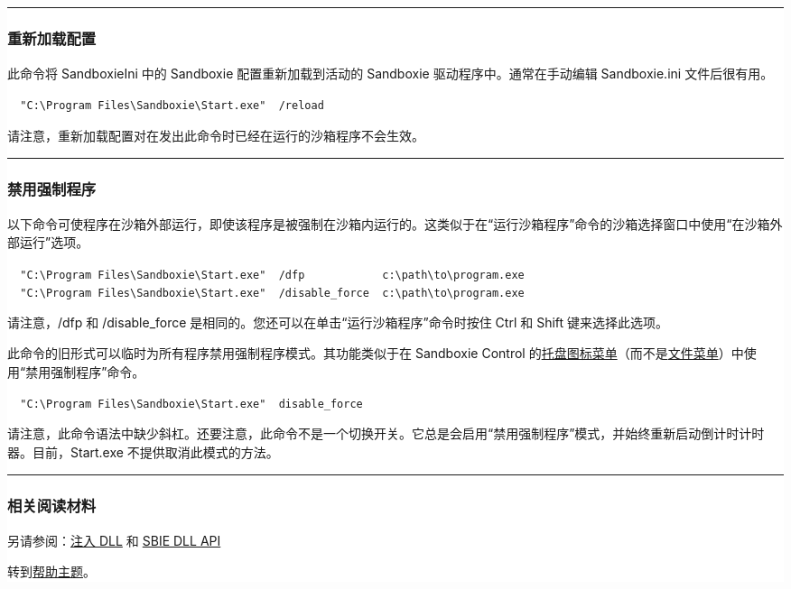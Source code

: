 * * *

### 重新加载配置

此命令将 SandboxieIni 中的 Sandboxie 配置重新加载到活动的 Sandboxie 驱动程序中。通常在手动编辑 Sandboxie.ini 文件后很有用。
```
  "C:\Program Files\Sandboxie\Start.exe"  /reload
```

请注意，重新加载配置对在发出此命令时已经在运行的沙箱程序不会生效。

* * *

### 禁用强制程序

以下命令可使程序在沙箱外部运行，即使该程序是被强制在沙箱内运行的。这类似于在“运行沙箱程序”命令的沙箱选择窗口中使用“在沙箱外部运行”选项。
```
  "C:\Program Files\Sandboxie\Start.exe"  /dfp            c:\path\to\program.exe
  "C:\Program Files\Sandboxie\Start.exe"  /disable_force  c:\path\to\program.exe
```

请注意，/dfp 和 /disable_force 是相同的。您还可以在单击“运行沙箱程序”命令时按住 Ctrl 和 Shift 键来选择此选项。

此命令的旧形式可以临时为所有程序禁用强制程序模式。其功能类似于在 Sandboxie Control 的[托盘图标菜单](TrayIconMenu.md#禁用强制程序)（而不是[文件菜单](FileMenu.md#禁用强制程序)）中使用“禁用强制程序”命令。
```
  "C:\Program Files\Sandboxie\Start.exe"  disable_force
```

请注意，此命令语法中缺少斜杠。还要注意，此命令不是一个切换开关。它总是会启用“禁用强制程序”模式，并始终重新启动倒计时计时器。目前，Start.exe 不提供取消此模式的方法。

* * *

### 相关阅读材料

另请参阅：[注入 DLL](InjectDll.md) 和 [SBIE DLL API](SBIEDLLAPI.md)

转到[帮助主题](HelpTopics.md)。
